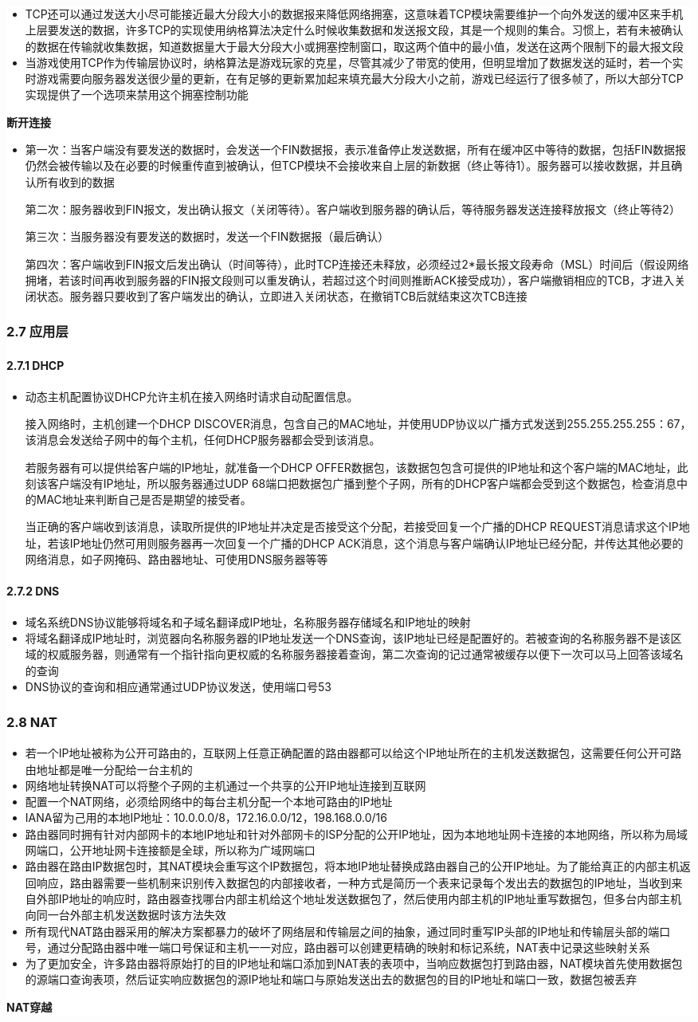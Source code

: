 - TCP还可以通过发送大小尽可能接近最大分段大小的数据报来降低网络拥塞，这意味着TCP模块需要维护一个向外发送的缓冲区来手机上层要发送的数据，许多TCP的实现使用纳格算法决定什么时候收集数据和发送报文段，其是一个规则的集合。习惯上，若有未被确认的数据在传输就收集数据，知道数据量大于最大分段大小或拥塞控制窗口，取这两个值中的最小值，发送在这两个限制下的最大报文段
- 当游戏使用TCP作为传输层协议时，纳格算法是游戏玩家的克星，尽管其减少了带宽的使用，但明显增加了数据发送的延时，若一个实时游戏需要向服务器发送很少量的更新，在有足够的更新累加起来填充最大分段大小之前，游戏已经运行了很多帧了，所以大部分TCP实现提供了一个选项来禁用这个拥塞控制功能

**断开连接**

- 第一次：当客户端没有要发送的数据时，会发送一个FIN数据报，表示准备停止发送数据，所有在缓冲区中等待的数据，包括FIN数据报仍然会被传输以及在必要的时候重传直到被确认，但TCP模块不会接收来自上层的新数据（终止等待1）。服务器可以接收数据，并且确认所有收到的数据

  第二次：服务器收到FIN报文，发出确认报文（关闭等待）。客户端收到服务器的确认后，等待服务器发送连接释放报文（终止等待2）

  第三次：当服务器没有要发送的数据时，发送一个FIN数据报（最后确认）

  第四次：客户端收到FIN报文后发出确认（时间等待），此时TCP连接还未释放，必须经过2*最长报文段寿命（MSL）时间后（假设网络拥堵，若该时间再收到服务器的FIN报文段则可以重发确认，若超过这个时间则推断ACK接受成功），客户端撤销相应的TCB，才进入关闭状态。服务器只要收到了客户端发出的确认，立即进入关闭状态，在撤销TCB后就结束这次TCB连接

### 2.7 应用层

#### 2.7.1 DHCP

- 动态主机配置协议DHCP允许主机在接入网络时请求自动配置信息。

  接入网络时，主机创建一个DHCP DISCOVER消息，包含自己的MAC地址，并使用UDP协议以广播方式发送到255.255.255.255：67，该消息会发送给子网中的每个主机，任何DHCP服务器都会受到该消息。

  若服务器有可以提供给客户端的IP地址，就准备一个DHCP OFFER数据包，该数据包包含可提供的IP地址和这个客户端的MAC地址，此刻该客户端没有IP地址，所以服务器通过UDP 68端口把数据包广播到整个子网，所有的DHCP客户端都会受到这个数据包，检查消息中的MAC地址来判断自己是否是期望的接受者。

  当正确的客户端收到该消息，读取所提供的IP地址并决定是否接受这个分配，若接受回复一个广播的DHCP REQUEST消息请求这个IP地址，若该IP地址仍然可用则服务器再一次回复一个广播的DHCP ACK消息，这个消息与客户端确认IP地址已经分配，并传达其他必要的网络消息，如子网掩码、路由器地址、可使用DNS服务器等等

#### 2.7.2 DNS

- 域名系统DNS协议能够将域名和子域名翻译成IP地址，名称服务器存储域名和IP地址的映射
- 将域名翻译成IP地址时，浏览器向名称服务器的IP地址发送一个DNS查询，该IP地址已经是配置好的。若被查询的名称服务器不是该区域的权威服务器，则通常有一个指针指向更权威的名称服务器接着查询，第二次查询的记过通常被缓存以便下一次可以马上回答该域名的查询
- DNS协议的查询和相应通常通过UDP协议发送，使用端口号53

### 2.8 NAT

- 若一个IP地址被称为公开可路由的，互联网上任意正确配置的路由器都可以给这个IP地址所在的主机发送数据包，这需要任何公开可路由地址都是唯一分配给一台主机的
- 网络地址转换NAT可以将整个子网的主机通过一个共享的公开IP地址连接到互联网
- 配置一个NAT网络，必须给网络中的每台主机分配一个本地可路由的IP地址
- IANA留为己用的本地IP地址：10.0.0.0/8，172.16.0.0/12，198.168.0.0/16
- 路由器同时拥有针对内部网卡的本地IP地址和针对外部网卡的ISP分配的公开IP地址，因为本地地址网卡连接的本地网络，所以称为局域网端口，公开地址网卡连接额是全球，所以称为广域网端口
- 路由器在路由IP数据包时，其NAT模块会重写这个IP数据包，将本地IP地址替换成路由器自己的公开IP地址。为了能给真正的内部主机返回响应，路由器需要一些机制来识别传入数据包的内部接收者，一种方式是简历一个表来记录每个发出去的数据包的IP地址，当收到来自外部IP地址的响应时，路由器查找哪台内部主机给这个地址发送数据包了，然后使用内部主机的IP地址重写数据包，但多台内部主机向同一台外部主机发送数据时该方法失效
- 所有现代NAT路由器采用的解决方案都暴力的破坏了网络层和传输层之间的抽象，通过同时重写IP头部的IP地址和传输层头部的端口号，通过分配路由器中唯一端口号保证和主机一一对应，路由器可以创建更精确的映射和标记系统，NAT表中记录这些映射关系
- 为了更加安全，许多路由器将原始打的目的IP地址和端口添加到NAT表的表项中，当响应数据包打到路由器，NAT模块首先使用数据包的源端口查询表项，然后证实响应数据包的源IP地址和端口与原始发送出去的数据包的目的IP地址和端口一致，数据包被丢弃

**NAT穿越**
